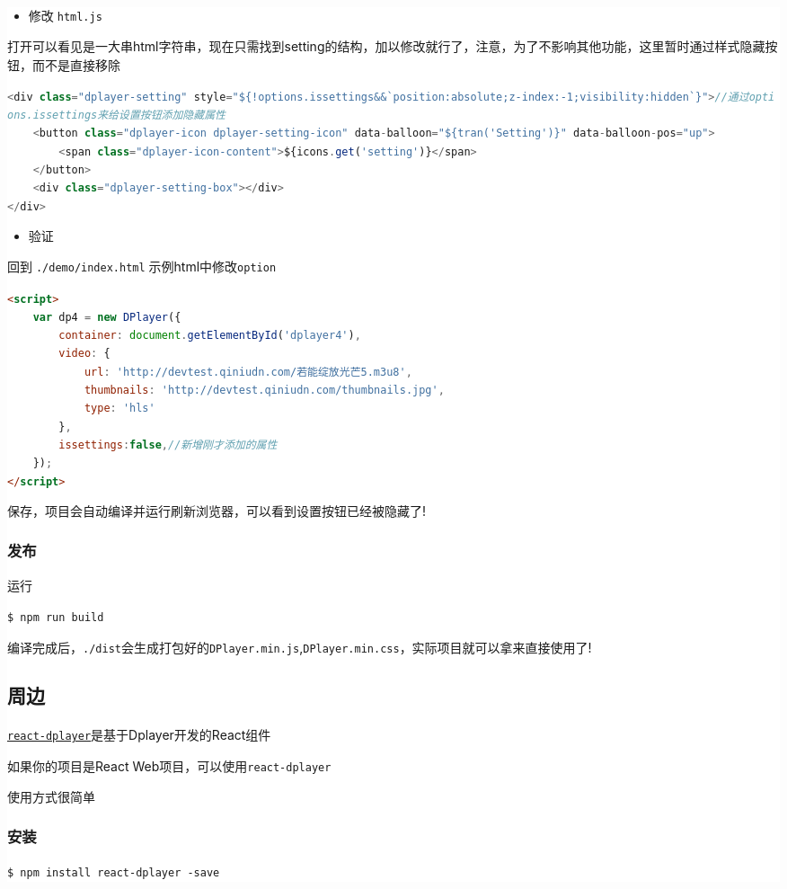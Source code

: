 + 修改 `html.js`

打开可以看见是一大串html字符串，现在只需找到setting的结构，加以修改就行了，注意，为了不影响其他功能，这里暂时通过样式隐藏按钮，而不是直接移除

```js
<div class="dplayer-setting" style="${!options.issettings&&`position:absolute;z-index:-1;visibility:hidden`}">//通过options.issettings来给设置按钮添加隐藏属性
    <button class="dplayer-icon dplayer-setting-icon" data-balloon="${tran('Setting')}" data-balloon-pos="up">
        <span class="dplayer-icon-content">${icons.get('setting')}</span>
    </button>
    <div class="dplayer-setting-box"></div>
</div>
```

+ 验证

回到 `./demo/index.html` 示例html中修改`option`

```html
<script>
    var dp4 = new DPlayer({
        container: document.getElementById('dplayer4'),
        video: {
            url: 'http://devtest.qiniudn.com/若能绽放光芒5.m3u8',
            thumbnails: 'http://devtest.qiniudn.com/thumbnails.jpg',
            type: 'hls'
        },
        issettings:false,//新增刚才添加的属性
    });
</script>
```

保存，项目会自动编译并运行刷新浏览器，可以看到设置按钮已经被隐藏了!

### 发布

运行
```
$ npm run build
```

编译完成后，`./dist`会生成打包好的`DPlayer.min.js`,`DPlayer.min.css`，实际项目就可以拿来直接使用了!

## 周边

[`react-dplayer`](https://github.com/MoePlayer/react-dplayer)是基于Dplayer开发的React组件

如果你的项目是React Web项目，可以使用`react-dplayer`

使用方式很简单

### 安装

```
$ npm install react-dplayer -save
```
